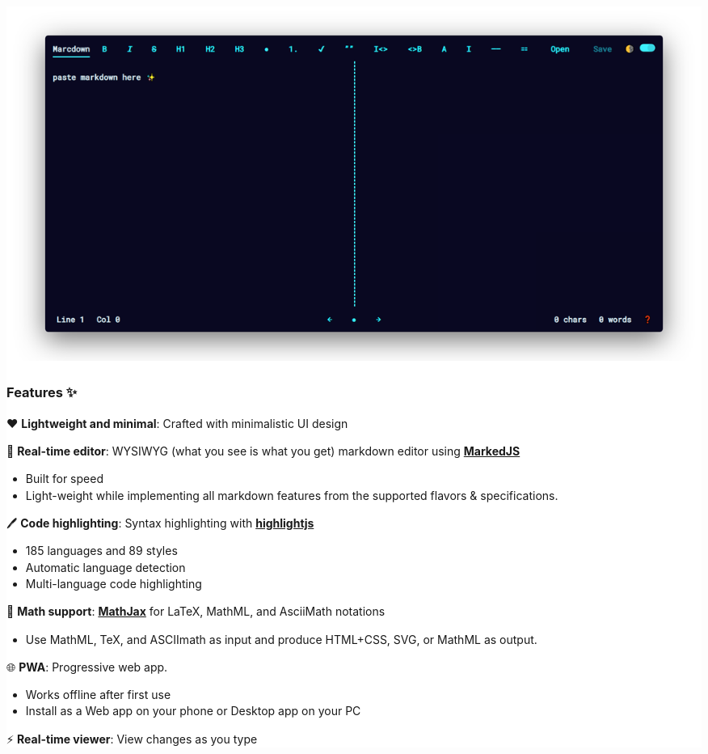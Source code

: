   <img src="icons/screely2.png" alt="marcdown" width="100%">
  <br>
</div>

### Features :sparkles:

:heart: **Lightweight and minimal**: Crafted with minimalistic UI design

:electric_plug: **Real-time editor**: WYSIWYG (what you see is what you get) markdown editor using **[MarkedJS](https://marked.js.org)**

- Built for speed
- Light-weight while implementing all markdown features from the supported flavors & specifications.

:pen: **Code highlighting**: Syntax highlighting with **[highlightjs](https://highlightjs.org)**

- 185 languages and 89 styles
- Automatic language detection
- Multi-language code highlighting

:triangular_ruler: **Math support**: **[MathJax](https://www.mathjax.org)** for LaTeX, MathML, and AsciiMath notations

- Use MathML, TeX, and ASCIImath as input and produce HTML+CSS, SVG, or MathML as output.

:globe_with_meridians: **PWA**: Progressive web app.

- Works offline after first use
- Install as a Web app on your phone or Desktop app on your PC

:zap: **Real-time viewer**: View changes as you type
